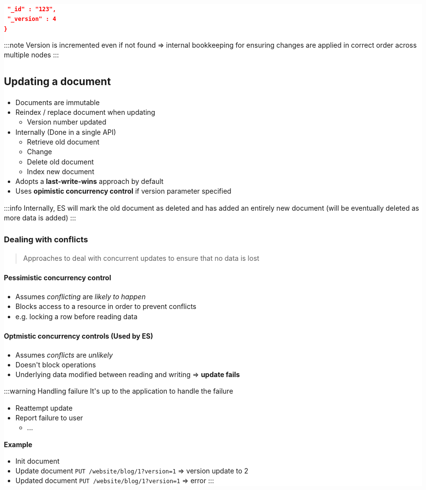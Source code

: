 ```json
 "_id" : "123",
 "_version" : 4
}
```

:::note
Version is incremented even if not found => internal bookkeeping for ensuring changes are applied in correct order across multiple nodes
:::

## Updating a document
- Documents are immutable
- Reindex / replace document when updating
	- Version number updated
- Internally (Done in a single API)
	- Retrieve old document
	- Change 
	- Delete old document
	- Index new document 
- Adopts a **last-write-wins** approach by default
- Uses **opimistic concurrency control** if version parameter specified

:::info
Internally, ES will mark the old document as deleted and has added an entirely new document (will be eventually deleted as more data is added)
:::


### Dealing with conflicts
> Approaches to deal with concurrent updates to ensure that no data is lost

#### Pessimistic concurrency control
- Assumes _conflicting_ are _likely to happen_
- Blocks access to a resource in order to prevent conflicts
- e.g. locking a row before reading data

#### Optmistic concurrency controls (Used by ES)
- Assumes _conflicts_ are _unlikely_
- Doesn't block operations
- Underlying data modified between reading and writing => **update fails**

:::warning Handling failure
It's up to the application to handle the failure
- Reattempt update
- Report failure to user
	- ...

**Example**
- Init document
- Update document `PUT /website/blog/1?version=1` => version update to 2
- Updated document `PUT /website/blog/1?version=1` => error
:::
